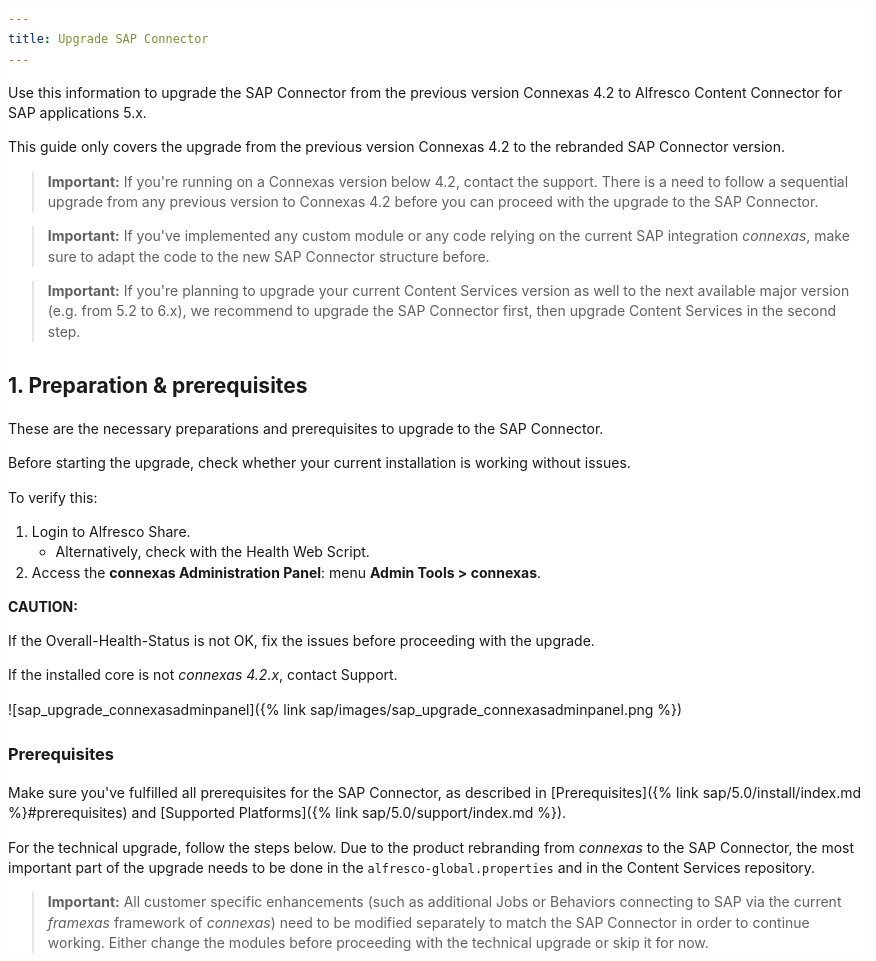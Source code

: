 ```yaml
---
title: Upgrade SAP Connector
---
```


Use this information to upgrade the SAP Connector from the previous version Connexas 4.2 to Alfresco Content Connector for SAP applications 5.x.

This guide only covers the upgrade from the previous version Connexas 4.2 to the rebranded SAP Connector version.

> **Important:** If you're running on a Connexas version below 4.2, contact the support. There is a need to follow a sequential upgrade from any previous version to Connexas 4.2 before you can proceed with the upgrade to the SAP Connector.

> **Important:** If you've implemented any custom module or any code relying on the current SAP integration *connexas*, make sure to adapt the code to the new SAP Connector structure before.

> **Important:** If you're planning to upgrade your current Content Services version as well to the next available major version (e.g. from 5.2 to 6.x), we recommend to upgrade the SAP Connector first, then upgrade Content Services in the second step.

## 1. Preparation & prerequisites

These are the necessary preparations and prerequisites to upgrade to the SAP Connector.

Before starting the upgrade, check whether your current installation is working without issues.

To verify this:

1. Login to Alfresco Share.
    * Alternatively, check with the Health Web Script.
2. Access the **connexas Administration Panel**: menu **Admin Tools > connexas**.

**CAUTION:**

If the Overall-Health-Status is not OK, fix the issues before proceeding with the upgrade.

If the installed core is not *connexas 4.2.x*, contact Support.

![sap_upgrade_connexasadminpanel]({% link sap/images/sap_upgrade_connexasadminpanel.png %})

### Prerequisites

Make sure you've fulfilled all prerequisites for the SAP Connector, as described in [Prerequisites]({% link sap/5.0/install/index.md %}#prerequisites) and [Supported Platforms]({% link sap/5.0/support/index.md %}).

For the technical upgrade, follow the steps below. Due to the product rebranding from *connexas* to the SAP Connector, the most important part of the upgrade needs to be done in the `alfresco-global.properties` and in the Content Services repository.

> **Important:** All customer specific enhancements (such as additional Jobs or Behaviors connecting to SAP via the current *framexas* framework of *connexas*) need to be modified separately to match the SAP Connector in order to continue working. Either change the modules before proceeding with the technical upgrade or skip it for now.
